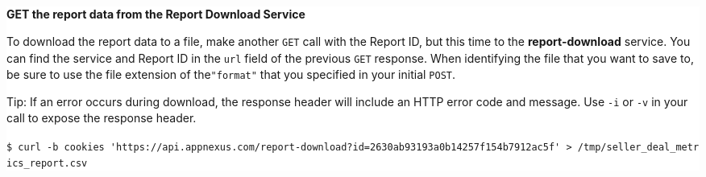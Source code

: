 **GET the report data from the Report Download Service**

To download the report data to a file, make another `GET` call with the
Report ID, but this time to the **report-download** service. You can
find the service and Report ID in the `url` field of the previous `GET`
response. When identifying the file that you want to save to, be sure to
use the file extension of the`"format"` that you specified in your
initial `POST`.



Tip: If an error occurs during
download, the response header will include an HTTP error code and
message. Use `-i` or `-v` in your call to expose the response header.



``` pre
$ curl -b cookies 'https://api.appnexus.com/report-download?id=2630ab93193a0b14257f154b7912ac5f' > /tmp/seller_deal_metrics_report.csv
```






